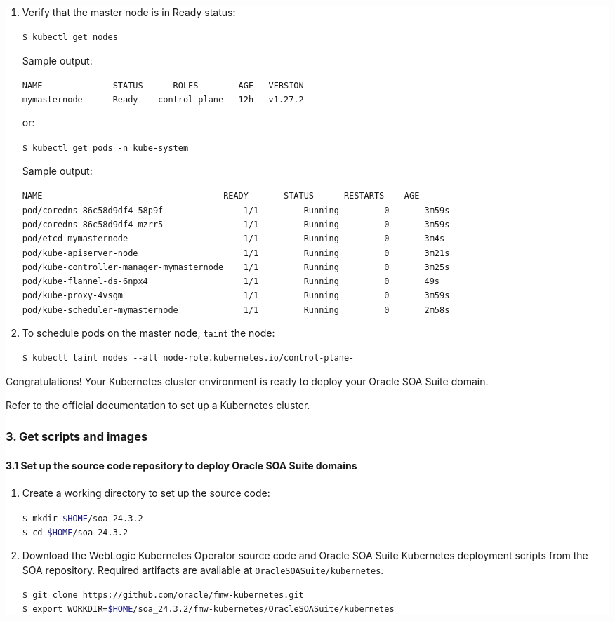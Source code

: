 1. Verify that the master node is in Ready status:
   ```shell
   $ kubectl get nodes
   ```
   Sample output:
   ```shell
   NAME              STATUS      ROLES        AGE   VERSION
   mymasternode      Ready    control-plane   12h   v1.27.2
   ```
   or:
   ```shell
   $ kubectl get pods -n kube-system
   ```
   Sample output:
   ```shell
   NAME                                    READY       STATUS      RESTARTS    AGE
   pod/coredns-86c58d9df4-58p9f                1/1         Running         0       3m59s
   pod/coredns-86c58d9df4-mzrr5                1/1         Running         0       3m59s
   pod/etcd-mymasternode                       1/1         Running         0       3m4s
   pod/kube-apiserver-node                     1/1         Running         0       3m21s
   pod/kube-controller-manager-mymasternode    1/1         Running         0       3m25s
   pod/kube-flannel-ds-6npx4                   1/1         Running         0       49s
   pod/kube-proxy-4vsgm                        1/1         Running         0       3m59s
   pod/kube-scheduler-mymasternode             1/1         Running         0       2m58s
   ```

1. To schedule pods on the master node, `taint` the node:
   ```shell
   $ kubectl taint nodes --all node-role.kubernetes.io/control-plane-
   ```

Congratulations! Your Kubernetes cluster environment is ready to deploy your Oracle SOA Suite domain.

Refer to the official [documentation](https://kubernetes.io/docs/setup/#production-environment) to set up a Kubernetes cluster.

### 3. Get scripts and images

#### 3.1 Set up the source code repository to deploy Oracle SOA Suite domains

1. Create a working directory to set up the source code:
    ```bash
    $ mkdir $HOME/soa_24.3.2
    $ cd $HOME/soa_24.3.2
    ```

1. Download the WebLogic Kubernetes Operator source code and  Oracle SOA Suite Kubernetes deployment scripts from the SOA [repository](https://github.com/oracle/fmw-kubernetes.git). Required artifacts are available at `OracleSOASuite/kubernetes`.

    ``` bash
    $ git clone https://github.com/oracle/fmw-kubernetes.git
    $ export WORKDIR=$HOME/soa_24.3.2/fmw-kubernetes/OracleSOASuite/kubernetes
    ```
